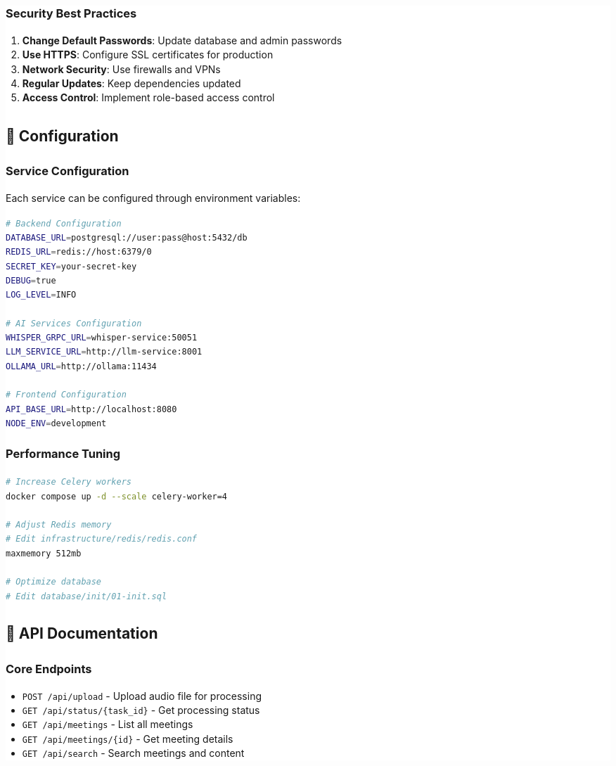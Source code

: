### Security Best Practices

1. **Change Default Passwords**: Update database and admin passwords
2. **Use HTTPS**: Configure SSL certificates for production
3. **Network Security**: Use firewalls and VPNs
4. **Regular Updates**: Keep dependencies updated
5. **Access Control**: Implement role-based access control

## 🔧 Configuration

### Service Configuration

Each service can be configured through environment variables:

```bash
# Backend Configuration
DATABASE_URL=postgresql://user:pass@host:5432/db
REDIS_URL=redis://host:6379/0
SECRET_KEY=your-secret-key
DEBUG=true
LOG_LEVEL=INFO

# AI Services Configuration
WHISPER_GRPC_URL=whisper-service:50051
LLM_SERVICE_URL=http://llm-service:8001
OLLAMA_URL=http://ollama:11434

# Frontend Configuration
API_BASE_URL=http://localhost:8080
NODE_ENV=development
```

### Performance Tuning

```bash
# Increase Celery workers
docker compose up -d --scale celery-worker=4

# Adjust Redis memory
# Edit infrastructure/redis/redis.conf
maxmemory 512mb

# Optimize database
# Edit database/init/01-init.sql
```

## 📖 API Documentation

### Core Endpoints

- `POST /api/upload` - Upload audio file for processing
- `GET /api/status/{task_id}` - Get processing status
- `GET /api/meetings` - List all meetings
- `GET /api/meetings/{id}` - Get meeting details
- `GET /api/search` - Search meetings and content
